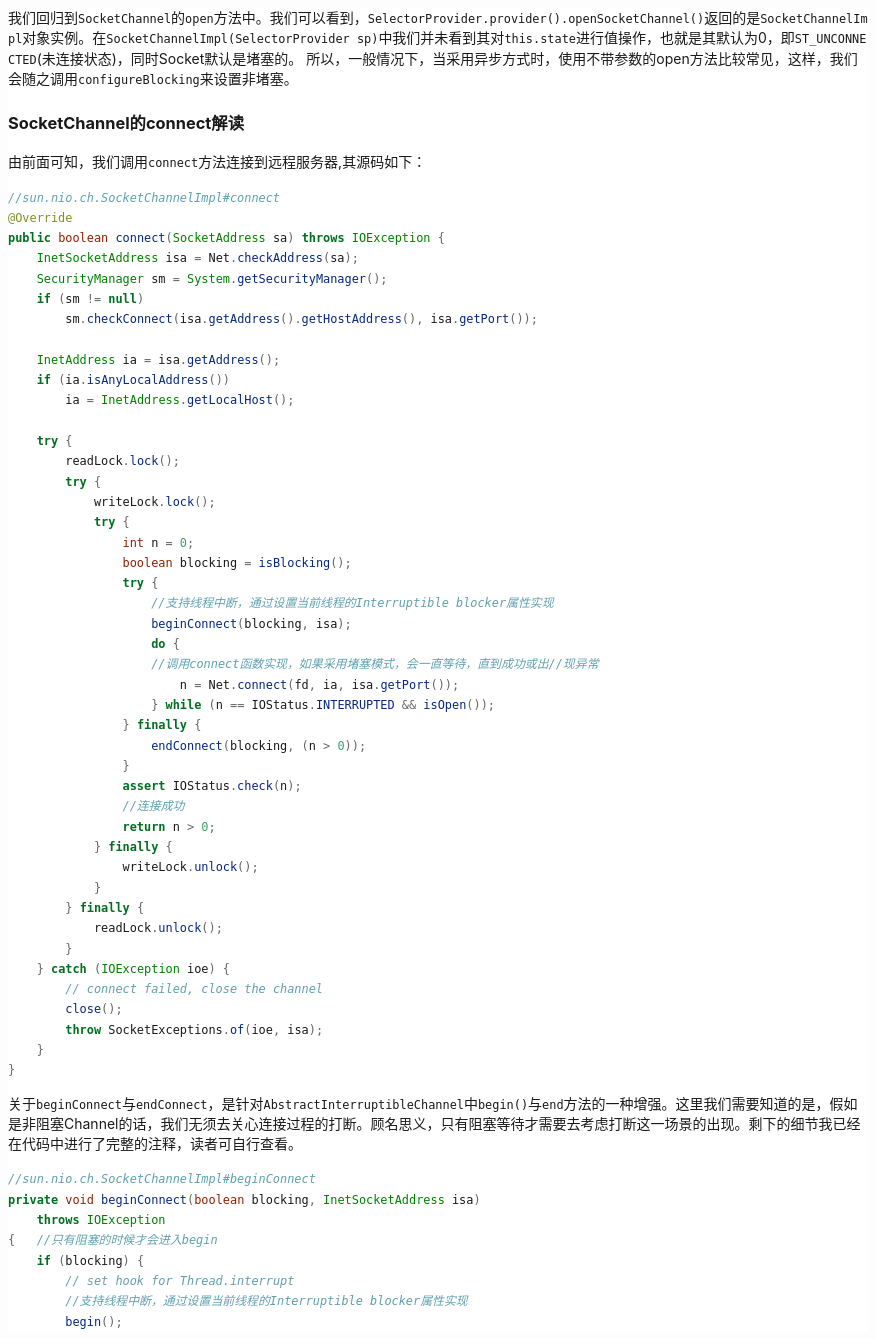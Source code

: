 我们回归到`SocketChannel`的`open`方法中。我们可以看到，`SelectorProvider.provider().openSocketChannel()`返回的是`SocketChannelImpl`对象实例。在`SocketChannelImpl(SelectorProvider sp)`中我们并未看到其对`this.state`进行值操作，也就是其默认为0，即`ST_UNCONNECTED`(未连接状态)，同时Socket默认是堵塞的。
所以，一般情况下，当采用异步方式时，使用不带参数的open方法比较常见，这样，我们会随之调用`configureBlocking`来设置非堵塞。

### SocketChannel的connect解读
由前面可知，我们调用`connect`方法连接到远程服务器,其源码如下：
``` java
//sun.nio.ch.SocketChannelImpl#connect
@Override
public boolean connect(SocketAddress sa) throws IOException {
    InetSocketAddress isa = Net.checkAddress(sa);
    SecurityManager sm = System.getSecurityManager();
    if (sm != null)
        sm.checkConnect(isa.getAddress().getHostAddress(), isa.getPort());

    InetAddress ia = isa.getAddress();
    if (ia.isAnyLocalAddress())
        ia = InetAddress.getLocalHost();

    try {
        readLock.lock();
        try {
            writeLock.lock();
            try {
                int n = 0;
                boolean blocking = isBlocking();
                try {
                    //支持线程中断，通过设置当前线程的Interruptible blocker属性实现
                    beginConnect(blocking, isa);
                    do {
                    //调用connect函数实现，如果采用堵塞模式，会一直等待，直到成功或出//现异常
                        n = Net.connect(fd, ia, isa.getPort());
                    } while (n == IOStatus.INTERRUPTED && isOpen());
                } finally {
                    endConnect(blocking, (n > 0));
                }
                assert IOStatus.check(n);
                //连接成功
                return n > 0;
            } finally {
                writeLock.unlock();
            }
        } finally {
            readLock.unlock();
        }
    } catch (IOException ioe) {
        // connect failed, close the channel
        close();
        throw SocketExceptions.of(ioe, isa);
    }
}
```
关于`beginConnect`与`endConnect`，是针对`AbstractInterruptibleChannel`中`begin()`与`end`方法的一种增强。这里我们需要知道的是，假如是非阻塞Channel的话，我们无须去关心连接过程的打断。顾名思义，只有阻塞等待才需要去考虑打断这一场景的出现。剩下的细节我已经在代码中进行了完整的注释，读者可自行查看。
``` java
//sun.nio.ch.SocketChannelImpl#beginConnect
private void beginConnect(boolean blocking, InetSocketAddress isa)
    throws IOException
{   //只有阻塞的时候才会进入begin
    if (blocking) {
        // set hook for Thread.interrupt
        //支持线程中断，通过设置当前线程的Interruptible blocker属性实现
        begin();
```